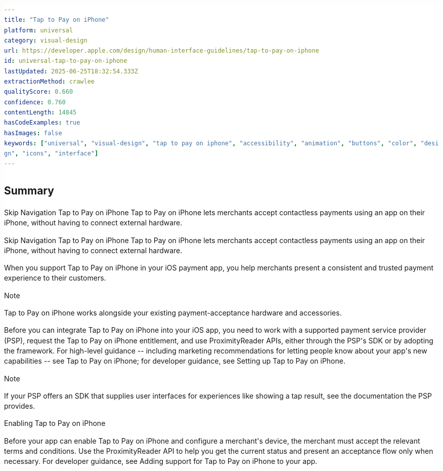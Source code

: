 ```yaml
---
title: "Tap to Pay on iPhone"
platform: universal
category: visual-design
url: https://developer.apple.com/design/human-interface-guidelines/tap-to-pay-on-iphone
id: universal-tap-to-pay-on-iphone
lastUpdated: 2025-06-25T18:32:54.333Z
extractionMethod: crawlee
qualityScore: 0.660
confidence: 0.760
contentLength: 14845
hasCodeExamples: true
hasImages: false
keywords: ["universal", "visual-design", "tap to pay on iphone", "accessibility", "animation", "buttons", "color", "design", "icons", "interface"]
---
```

## Summary

Skip Navigation
Tap to Pay on iPhone
Tap to Pay on iPhone lets merchants accept contactless payments using an app on their iPhone, without having to connect external hardware.

Skip Navigation
Tap to Pay on iPhone
Tap to Pay on iPhone lets merchants accept contactless payments using an app on their iPhone, without having to connect external hardware.

When you support Tap to Pay on iPhone in your iOS payment app, you help merchants present a consistent and trusted payment experience to their customers.

Note

Tap to Pay on iPhone works alongside your existing payment-acceptance hardware and accessories.

Before you can integrate Tap to Pay on iPhone into your iOS app, you need to work with a supported payment service provider (PSP), request the Tap to Pay on iPhone entitlement, and use ProximityReader APIs, either through the PSP's SDK or by adopting the framework. For high-level guidance -- including marketing recommendations for letting people know about your app's new capabilities -- see Tap to Pay on iPhone; for developer guidance, see Setting up Tap to Pay on iPhone.

Note

If your PSP offers an SDK that supplies user interfaces for experiences like showing a tap result, see the documentation the PSP provides.

Enabling Tap to Pay on iPhone

Before your app can enable Tap to Pay on iPhone and configure a merchant's device, the merchant must accept the relevant terms and conditions. Use the ProximityReader API to help you get the current status and present an acceptance flow only when necessary. For developer guidance, see Adding support for Tap to Pay on iPhone to your app.

